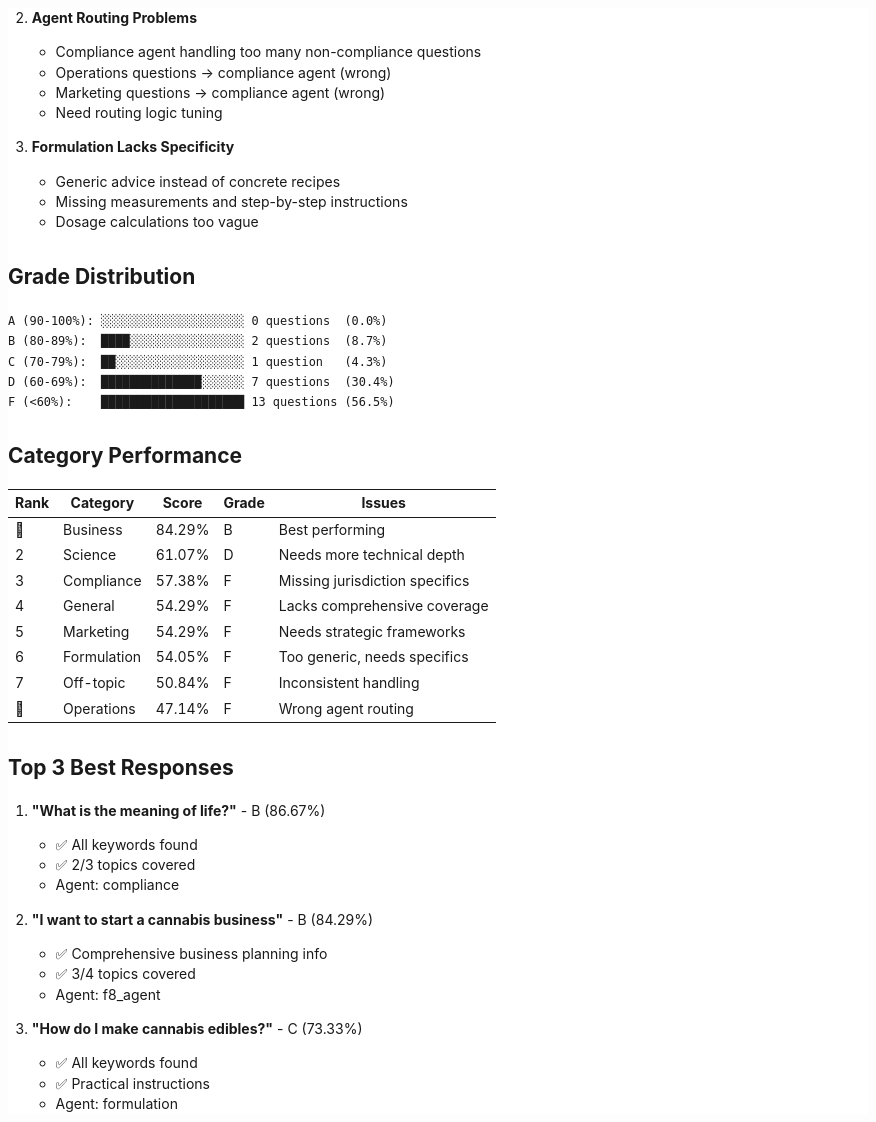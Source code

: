 2. **Agent Routing Problems**
   - Compliance agent handling too many non-compliance questions
   - Operations questions → compliance agent (wrong)
   - Marketing questions → compliance agent (wrong)
   - Need routing logic tuning

3. **Formulation Lacks Specificity**
   - Generic advice instead of concrete recipes
   - Missing measurements and step-by-step instructions
   - Dosage calculations too vague

## Grade Distribution

```
A (90-100%): ░░░░░░░░░░░░░░░░░░░░ 0 questions  (0.0%)
B (80-89%):  ████░░░░░░░░░░░░░░░░ 2 questions  (8.7%)
C (70-79%):  ██░░░░░░░░░░░░░░░░░░ 1 question   (4.3%)
D (60-69%):  ██████████████░░░░░░ 7 questions  (30.4%)
F (<60%):    ████████████████████ 13 questions (56.5%)
```

## Category Performance

| Rank | Category | Score | Grade | Issues |
|------|----------|-------|-------|--------|
| 🥇 | Business | 84.29% | B | Best performing |
| 2 | Science | 61.07% | D | Needs more technical depth |
| 3 | Compliance | 57.38% | F | Missing jurisdiction specifics |
| 4 | General | 54.29% | F | Lacks comprehensive coverage |
| 5 | Marketing | 54.29% | F | Needs strategic frameworks |
| 6 | Formulation | 54.05% | F | Too generic, needs specifics |
| 7 | Off-topic | 50.84% | F | Inconsistent handling |
| 🥉 | Operations | 47.14% | F | Wrong agent routing |

## Top 3 Best Responses

1. **"What is the meaning of life?"** - B (86.67%)
   - ✅ All keywords found
   - ✅ 2/3 topics covered
   - Agent: compliance

2. **"I want to start a cannabis business"** - B (84.29%)
   - ✅ Comprehensive business planning info
   - ✅ 3/4 topics covered
   - Agent: f8_agent

3. **"How do I make cannabis edibles?"** - C (73.33%)
   - ✅ All keywords found
   - ✅ Practical instructions
   - Agent: formulation
